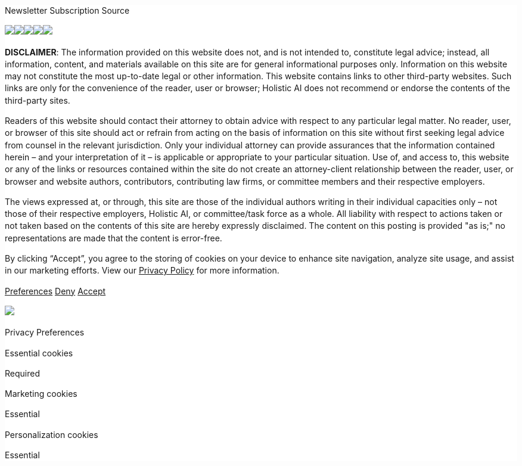 Newsletter Subscription Source

[![](https://cdn.prod.website-files.com/6305e5d42c283515c3e71b8c/64f209ceaff4ad96e13aaab5_LinkedIn-Icon.svg)](https://www.linkedin.com/company/holisticai)[![](https://cdn.prod.website-files.com/6305e5d42c283515c3e71b8c/64f209c12b65d3c3fb29a9af_X-Icon.svg)](https://twitter.com/holistic_ai)[![](https://cdn.prod.website-files.com/6305e5d42c283515c3e71b8c/64f209b38dd608df0e089650_YouTube-Icon.svg)](https://www.youtube.com/@holisticai)[![](https://cdn.prod.website-files.com/6305e5d42c283515c3e71b8c/6460b2bcac4c2f8714d2adfa_Frame.svg)](https://www.holisticai.com/industry/human-capital-management#)[![](https://cdn.prod.website-files.com/6305e5d42c283515c3e71b8c/6460b2bcac4c2f8714d2adfc_Frame-1.svg)](https://www.holisticai.com/industry/human-capital-management#)

**DISCLAIMER**: The information provided on this website does not, and is not intended to, constitute legal advice; instead, all information, content, and materials available on this site are for general informational purposes only. Information on this website may not constitute the most up-to-date legal or other information. This website contains links to other third-party websites. Such links are only for the convenience of the reader, user or browser; Holistic AI does not recommend or endorse the contents of the third-party sites.

Readers of this website should contact their attorney to obtain advice with respect to any particular legal matter. No reader, user, or browser of this site should act or refrain from acting on the basis of information on this site without first seeking legal advice from counsel in the relevant jurisdiction. Only your individual attorney can provide assurances that the information contained herein – and your interpretation of it – is applicable or appropriate to your particular situation. Use of, and access to, this website or any of the links or resources contained within the site do not create an attorney-client relationship between the reader, user, or browser and website authors, contributors, contributing law firms, or committee members and their respective employers.

The views expressed at, or through, this site are those of the individual authors writing in their individual capacities only – not those of their respective employers, Holistic AI, or committee/task force as a whole. All liability with respect to actions taken or not taken based on the contents of this site are hereby expressly disclaimed. The content on this posting is provided "as is;" no representations are made that the content is error-free.

By clicking “Accept”, you agree to the storing of cookies on your device to enhance site navigation, analyze site usage, and assist in our marketing efforts. View our [Privacy Policy](https://www.holisticai.com/privacy-policy) for more information.

[Preferences](https://www.holisticai.com/industry/human-capital-management#) [Deny](https://www.holisticai.com/industry/human-capital-management#) [Accept](https://www.holisticai.com/industry/human-capital-management#)

![](https://cdn.prod.website-files.com/6305e5d42c283515c3e71b8c/640875a354b6ca82b3fb3b6a_white-close-icon-top-notification-bar-webflow-cloneable-template-brix-templates.svg)

Privacy Preferences

Essential cookies

Required

Marketing cookies

Essential

Personalization cookies

Essential
